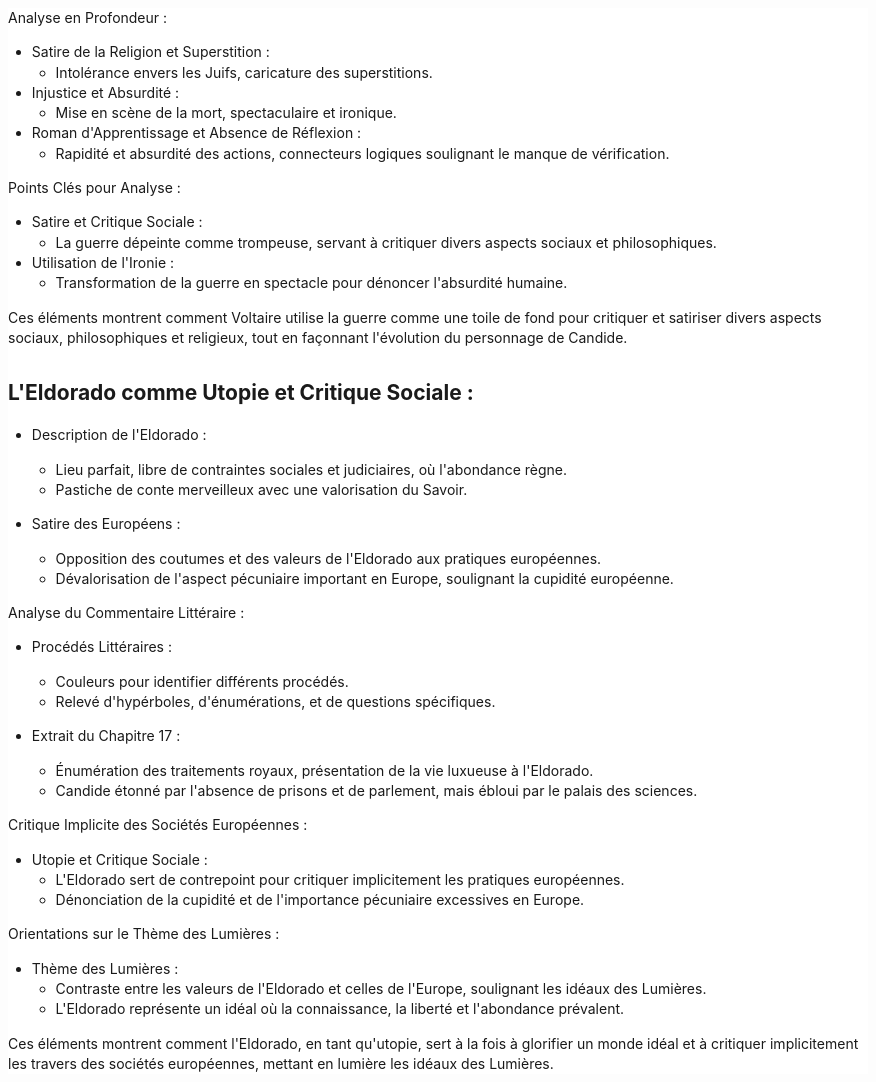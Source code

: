 Analyse en Profondeur :

- Satire de la Religion et Superstition :
    - Intolérance envers les Juifs, caricature des superstitions.
- Injustice et Absurdité :
    - Mise en scène de la mort, spectaculaire et ironique.
- Roman d'Apprentissage et Absence de Réflexion :
    - Rapidité et absurdité des actions, connecteurs logiques soulignant le manque de vérification.

Points Clés pour Analyse :

- Satire et Critique Sociale :
    - La guerre dépeinte comme trompeuse, servant à critiquer divers aspects sociaux et philosophiques.
- Utilisation de l'Ironie :
    - Transformation de la guerre en spectacle pour dénoncer l'absurdité humaine.

Ces éléments montrent comment Voltaire utilise la guerre comme une toile de fond pour critiquer et satiriser divers aspects sociaux, philosophiques et religieux, tout en façonnant l'évolution du personnage de Candide.





## L'Eldorado comme Utopie et Critique Sociale :

- Description de l'Eldorado :
    - Lieu parfait, libre de contraintes sociales et judiciaires, où l'abondance règne.
    - Pastiche de conte merveilleux avec une valorisation du Savoir.

- Satire des Européens :
    - Opposition des coutumes et des valeurs de l'Eldorado aux pratiques européennes.
    - Dévalorisation de l'aspect pécuniaire important en Europe, soulignant la cupidité européenne.

Analyse du Commentaire Littéraire :

- Procédés Littéraires :
    - Couleurs pour identifier différents procédés.
    - Relevé d'hypérboles, d'énumérations, et de questions spécifiques.

- Extrait du Chapitre 17 :
    - Énumération des traitements royaux, présentation de la vie luxueuse à l'Eldorado.
    - Candide étonné par l'absence de prisons et de parlement, mais ébloui par le palais des sciences.

Critique Implicite des Sociétés Européennes :

- Utopie et Critique Sociale :
    - L'Eldorado sert de contrepoint pour critiquer implicitement les pratiques européennes.
    - Dénonciation de la cupidité et de l'importance pécuniaire excessives en Europe.

Orientations sur le Thème des Lumières :

- Thème des Lumières :
    - Contraste entre les valeurs de l'Eldorado et celles de l'Europe, soulignant les idéaux des Lumières.
    - L'Eldorado représente un idéal où la connaissance, la liberté et l'abondance prévalent.

Ces éléments montrent comment l'Eldorado, en tant qu'utopie, sert à la fois à glorifier un monde idéal et à critiquer implicitement les travers des sociétés européennes, mettant en lumière les idéaux des Lumières.
